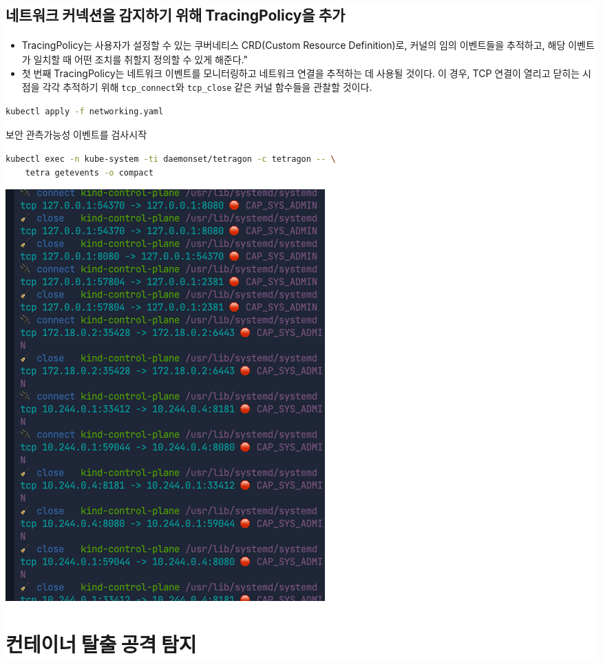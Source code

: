 ## 네트워크 커넥션을 감지하기 위해 TracingPolicy을 추가

- TracingPolicy는 사용자가 설정할 수 있는 쿠버네티스 CRD(Custom Resource Definition)로,
커널의 임의 이벤트들을 추적하고, 해당 이벤트가 일치할 때 어떤 조치를 취할지 정의할 수 있게 해준다."
- 첫 번째 TracingPolicy는 네트워크 이벤트를 모니터링하고 네트워크 연결을 추적하는 데 사용될 것이다. 이 경우, TCP 연결이 열리고 닫히는 시점을 각각 추적하기 위해 `tcp_connect`와 `tcp_close` 같은 커널 함수들을 관찰할 것이다.

```bash 
kubectl apply -f networking.yaml
```


보안 관측가능성 이벤트를 검사시작
```bash
kubectl exec -n kube-system -ti daemonset/tetragon -c tetragon -- \
	tetra getevents -o compact
```

![img_1.png](../assets/8week/8week1-2.png)


# 컨테이너 탈출 공격 탐지

